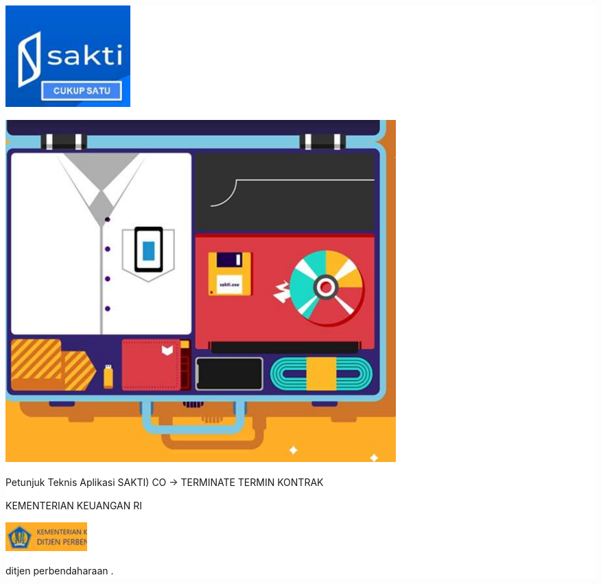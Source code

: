 

![0_image_0.png](0_image_0.png)

![0_image_1.png](0_image_1.png)

Petunjuk Teknis Aplikasi SAKTI)
CO
→
TERMINATE TERMIN KONTRAK

KEMENTERIAN KEUANGAN RI

![0_image_2.png](0_image_2.png)

ditjen perbendaharaan
.
